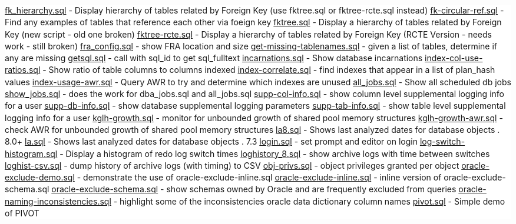 <a href='https://github.com/jkstill/oracle-script-lib/blob/master/sql/fk_hierarchy.sql'>fk_hierarchy.sql</a> - Display hierarchy of tables related by Foreign Key (use fktree.sql or fktree-rcte.sql instead)
<a href='https://github.com/jkstill/oracle-script-lib/blob/master/sql/fk-circular-ref.sql'>fk-circular-ref.sql</a> - Find any examples of tables that reference each other via foeign key
<a href='https://github.com/jkstill/oracle-script-lib/blob/master/sql/fktree.sql'>fktree.sql</a> - Display a hierarchy of tables related by Foreign Key (new script - old one broken)
<a href='https://github.com/jkstill/oracle-script-lib/blob/master/sql/fktree-rcte.sql'>fktree-rcte.sql</a> - Display a hierarchy of tables related by Foreign Key (RCTE Version - needs work - still broken)
<a href='https://github.com/jkstill/oracle-script-lib/blob/master/sql/fra_config.sql'>fra_config.sql</a> - show FRA location and size
<a href='https://github.com/jkstill/oracle-script-lib/blob/master/sql/get-missing-tablenames.sql'>get-missing-tablenames.sql</a> - given a list of tables, determine if any are missing
<a href='https://github.com/jkstill/oracle-script-lib/blob/master/sql/getsql.sql'>getsql.sql</a> - call with sql_id to get sql_fulltext
<a href='https://github.com/jkstill/oracle-script-lib/blob/master/sql/incarnations.sql'>incarnations.sql</a> - Show database incarnations
<a href='https://github.com/jkstill/oracle-script-lib/blob/master/sql/index-col-use-ratios.sql'>index-col-use-ratios.sql</a> - Show ratio of table columns to columns indexed
<a href='https://github.com/jkstill/oracle-script-lib/blob/master/sql/index-correlate.sql'>index-correlate.sql</a> - find indexes that appear in a list of plan_hash values
<a href='https://github.com/jkstill/oracle-script-lib/blob/master/sql/index-usage-awr.sql'>index-usage-awr.sql</a> - Query AWR to try and determine which indexes are unused
<a href='https://github.com/jkstill/oracle-script-lib/blob/master/sql/all_jobs.sql'>all_jobs.sql</a> - Show all scheduled db jobs
<a href='https://github.com/jkstill/oracle-script-lib/blob/master/sql/show_jobs.sql'>show_jobs.sql</a> - does the work for dba_jobs.sql and all_jobs.sql
<a href='https://github.com/jkstill/oracle-script-lib/blob/master/sql/supp-col-info.sql'>supp-col-info.sql</a> - show column level supplemental logging info for a user
<a href='https://github.com/jkstill/oracle-script-lib/blob/master/sql/supp-db-info.sql'>supp-db-info.sql</a> - show database supplemental logging parameters
<a href='https://github.com/jkstill/oracle-script-lib/blob/master/sql/supp-tab-info.sql'>supp-tab-info.sql</a> - show table level supplemental logging info for a user
<a href='https://github.com/jkstill/oracle-script-lib/blob/master/sql/kglh-growth.sql'>kglh-growth.sql</a> - monitor for unbounded growth of shared pool memory structures
<a href='https://github.com/jkstill/oracle-script-lib/blob/master/sql/kglh-growth-awr.sql'>kglh-growth-awr.sql</a> - check AWR for unbounded growth of shared pool memory structures
<a href='https://github.com/jkstill/oracle-script-lib/blob/master/sql/la8.sql'>la8.sql</a> - Shows last analyzed dates for database objects . 8.0+
<a href='https://github.com/jkstill/oracle-script-lib/blob/master/sql/la.sql'>la.sql</a> - Shows last analyzed dates for database objects . 7.3
<a href='https://github.com/jkstill/oracle-script-lib/blob/master/sql/login.sql'>login.sql</a> - set prompt and editor on login
<a href='https://github.com/jkstill/oracle-script-lib/blob/master/sql/log-switch-histogram.sql'>log-switch-histogram.sql</a> - Display a histogram of redo log switch times
<a href='https://github.com/jkstill/oracle-script-lib/blob/master/sql/loghistory_8.sql'>loghistory_8.sql</a> - show archive logs with time between switches
<a href='https://github.com/jkstill/oracle-script-lib/blob/master/sql/loghist-csv.sql'>loghist-csv.sql</a> - dump history of archive logs (with timing) to CSV
<a href='https://github.com/jkstill/oracle-script-lib/blob/master/sql/obj-privs.sql'>obj-privs.sql</a> - object privileges granted per object
<a href='https://github.com/jkstill/oracle-script-lib/blob/master/sql/oracle-exclude-demo.sql'>oracle-exclude-demo.sql</a> - demonstrate the use of oracle-exclude-inline.sql
<a href='https://github.com/jkstill/oracle-script-lib/blob/master/sql/oracle-exclude-inline.sql'>oracle-exclude-inline.sql</a> - inline version of oracle-exclude-schema.sql
<a href='https://github.com/jkstill/oracle-script-lib/blob/master/sql/oracle-exclude-schema.sql'>oracle-exclude-schema.sql</a> - show schemas owned by Oracle and are frequently excluded from queries
<a href='https://github.com/jkstill/oracle-script-lib/blob/master/sql/oracle-naming-inconsistencies.sql'>oracle-naming-inconsistencies.sql</a> - highlight some of the inconsistencies oracle data dictionary column names
<a href='https://github.com/jkstill/oracle-script-lib/blob/master/sql/pivot.sql'>pivot.sql</a> - Simple demo of PIVOT